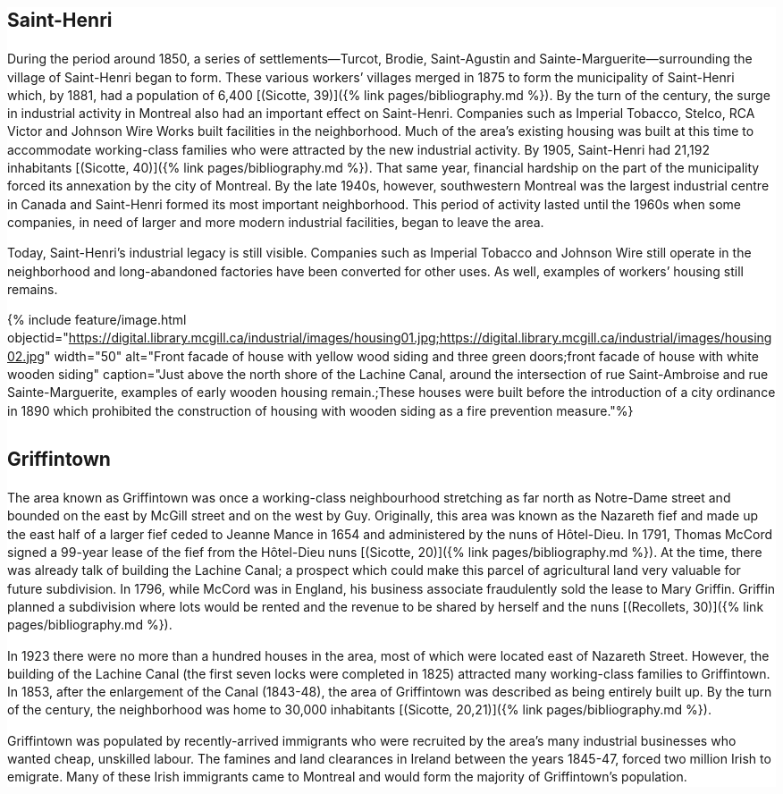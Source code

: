 ## Saint-Henri

During the period around 1850, a series of settlements—Turcot, Brodie, Saint-Agustin and Sainte-Marguerite—surrounding the village of Saint-Henri began to form. These various workers’ villages merged in 1875 to form the municipality of Saint-Henri which, by 1881, had a population of 6,400 [(Sicotte, 39)]({% link pages/bibliography.md %}). By the turn of the century, the surge in industrial activity in Montreal also had an important effect on Saint-Henri. Companies such as Imperial Tobacco, Stelco, RCA Victor and Johnson Wire Works built facilities in the neighborhood. Much of the area’s existing housing was built at this time to accommodate working-class families who were attracted by the new industrial activity. By 1905, Saint-Henri had 21,192 inhabitants [(Sicotte, 40)]({% link pages/bibliography.md %}). That same year, financial hardship on the part of the municipality forced its annexation by the city of Montreal. By the late 1940s, however, southwestern Montreal was the largest industrial centre in Canada and Saint-Henri formed its most important neighborhood. This period of activity lasted until the 1960s when some companies, in need of larger and more modern industrial facilities, began to leave the area.

Today, Saint-Henri’s industrial legacy is still visible. Companies such as Imperial Tobacco and Johnson Wire still operate in the neighborhood and long-abandoned factories have been converted for other uses. As well, examples of workers’ housing still remains.

{% include feature/image.html objectid="https://digital.library.mcgill.ca/industrial/images/housing01.jpg;https://digital.library.mcgill.ca/industrial/images/housing02.jpg" width="50" alt="Front facade of house with yellow wood siding and three green doors;front facade of house with white wooden siding" caption="Just above the north shore of the Lachine Canal, around the intersection of rue Saint-Ambroise and rue Sainte-Marguerite, examples of early wooden housing remain.;These houses were built before the introduction of a city ordinance in 1890 which prohibited the construction of housing with wooden siding as a fire prevention measure."%}

## Griffintown

The area known as Griffintown was once a working-class neighbourhood stretching as far north as Notre-Dame street and bounded on the east by McGill street and on the west by Guy. Originally, this area was known as the Nazareth fief and made up the east half of a larger fief ceded to Jeanne Mance in 1654 and administered by the nuns of Hôtel-Dieu. In 1791, Thomas McCord signed a 99-year lease of the fief from the Hôtel-Dieu nuns [(Sicotte, 20)]({% link pages/bibliography.md %}). At the time, there was already talk of building the Lachine Canal; a prospect which could make this parcel of agricultural land very valuable for future subdivision. In 1796, while McCord was in England, his business associate fraudulently sold the lease to Mary Griffin. Griffin planned a subdivision where lots would be rented and the revenue to be shared by herself and the nuns [(Recollets, 30)]({% link pages/bibliography.md %}).

In 1923 there were no more than a hundred houses in the area, most of which were located east of Nazareth Street. However, the building of the Lachine Canal (the first seven locks were completed in 1825) attracted many working-class families to Griffintown. In 1853, after the enlargement of the Canal (1843-48), the area of Griffintown was described as being entirely built up. By the turn of the century, the neighborhood was home to 30,000 inhabitants [(Sicotte, 20,21)]({% link pages/bibliography.md %}).

Griffintown was populated by recently-arrived immigrants who were recruited by the area’s many industrial businesses who wanted cheap, unskilled labour. The famines and land clearances in Ireland between the years 1845-47, forced two million Irish to emigrate. Many of these Irish immigrants came to Montreal and would form the majority of Griffintown’s population.
